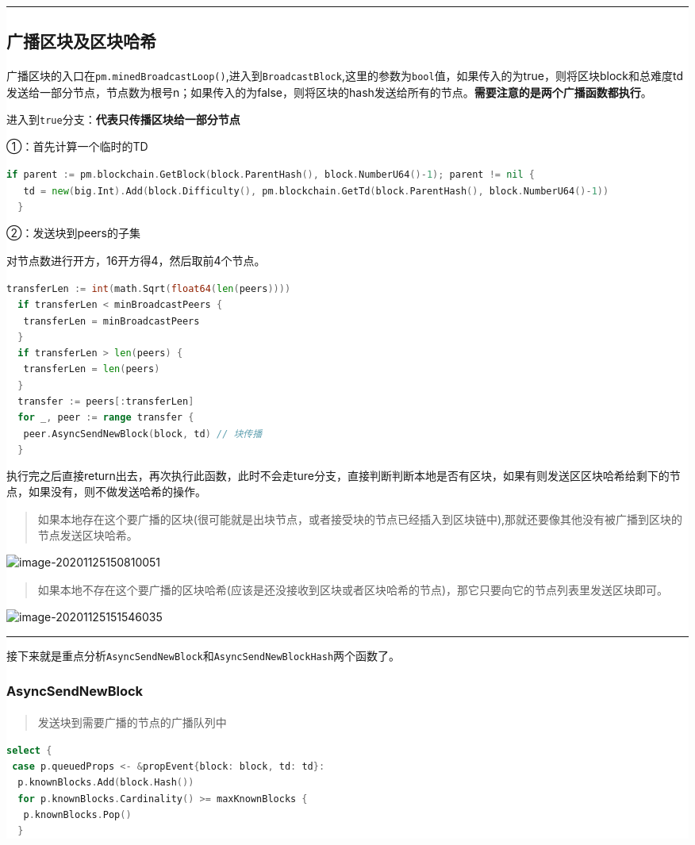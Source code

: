 ------

## 广播区块及区块哈希

广播区块的入口在`pm.minedBroadcastLoop()`,进入到`BroadcastBlock`,这里的参数为`bool`值，如果传入的为true，则将区块block和总难度td发送给一部分节点，节点数为根号n；如果传入的为false，则将区块的hash发送给所有的节点。**需要注意的是两个广播函数都执行**。

进入到`true`分支：**代表只传播区块给一部分节点**

①：首先计算一个临时的TD

```go
if parent := pm.blockchain.GetBlock(block.ParentHash(), block.NumberU64()-1); parent != nil {
   td = new(big.Int).Add(block.Difficulty(), pm.blockchain.GetTd(block.ParentHash(), block.NumberU64()-1))
  } 
```

②：发送块到peers的子集

对节点数进行开方，16开方得4，然后取前4个节点。

```GO
transferLen := int(math.Sqrt(float64(len(peers))))
  if transferLen < minBroadcastPeers {
   transferLen = minBroadcastPeers
  }
  if transferLen > len(peers) {
   transferLen = len(peers)
  }
  transfer := peers[:transferLen]
  for _, peer := range transfer {
   peer.AsyncSendNewBlock(block, td) // 块传播
  }
```

执行完之后直接return出去，再次执行此函数，此时不会走ture分支，直接判断判断本地是否有区块，如果有则发送区区块哈希给剩下的节点，如果没有，则不做发送哈希的操作。

> 如果本地存在这个要广播的区块(很可能就是出块节点，或者接受块的节点已经插入到区块链中),那就还要像其他没有被广播到区块的节点发送区块哈希。

![image-20201125150810051](https://tva1.sinaimg.cn/large/0081Kckwgy1gl1fp0u7e3j31bw0hkthh.jpg)

> 如果本地不存在这个要广播的区块哈希(应该是还没接收到区块或者区块哈希的节点)，那它只要向它的节点列表里发送区块即可。

![image-20201125151546035](https://tva1.sinaimg.cn/large/0081Kckwgy1gl1fwwxfh2j31bi0e4tfv.jpg)

--------

接下来就是重点分析`AsyncSendNewBlock`和`AsyncSendNewBlockHash`两个函数了。

### AsyncSendNewBlock

> 发送块到需要广播的节点的广播队列中

```GO
select {
 case p.queuedProps <- &propEvent{block: block, td: td}:
  p.knownBlocks.Add(block.Hash())
  for p.knownBlocks.Cardinality() >= maxKnownBlocks {
   p.knownBlocks.Pop()
  }
```
